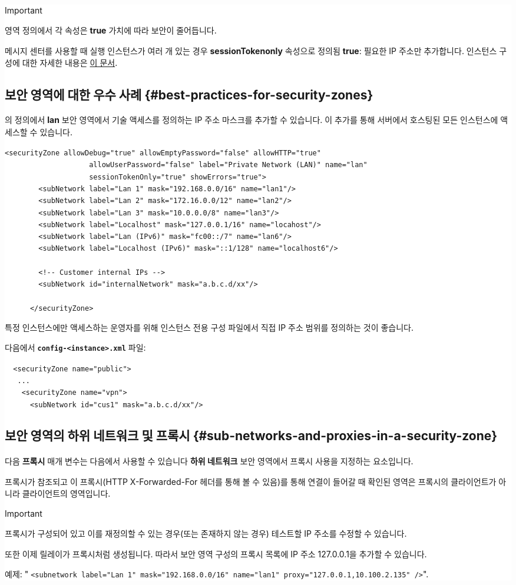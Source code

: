 >[!IMPORTANT]
>
>영역 정의에서 각 속성은 **true** 가치에 따라 보안이 줄어듭니다.

메시지 센터를 사용할 때 실행 인스턴스가 여러 개 있는 경우 **sessionTokenonly** 속성으로 정의됨 **true**: 필요한 IP 주소만 추가합니다. 인스턴스 구성에 대한 자세한 내용은 [이 문서](../../message-center/using/configuring-instances.md).

## 보안 영역에 대한 우수 사례 {#best-practices-for-security-zones}

의 정의에서 **lan** 보안 영역에서 기술 액세스를 정의하는 IP 주소 마스크를 추가할 수 있습니다. 이 추가를 통해 서버에서 호스팅된 모든 인스턴스에 액세스할 수 있습니다.

```
<securityZone allowDebug="true" allowEmptyPassword="false" allowHTTP="true"
                    allowUserPassword="false" label="Private Network (LAN)" name="lan"
                    sessionTokenOnly="true" showErrors="true">
        <subNetwork label="Lan 1" mask="192.168.0.0/16" name="lan1"/>
        <subNetwork label="Lan 2" mask="172.16.0.0/12" name="lan2"/>
        <subNetwork label="Lan 3" mask="10.0.0.0/8" name="lan3"/>
        <subNetwork label="Localhost" mask="127.0.0.1/16" name="locahost"/>
        <subNetwork label="Lan (IPv6)" mask="fc00::/7" name="lan6"/>
        <subNetwork label="Localhost (IPv6)" mask="::1/128" name="localhost6"/>
  
        <!-- Customer internal IPs -->
        <subNetwork id="internalNetwork" mask="a.b.c.d/xx"/>

      </securityZone>
```

특정 인스턴스에만 액세스하는 운영자를 위해 인스턴스 전용 구성 파일에서 직접 IP 주소 범위를 정의하는 것이 좋습니다.

다음에서 **`config-<instance>.xml`** 파일:

```
  <securityZone name="public">
   ...
    <securityZone name="vpn">
      <subNetwork id="cus1" mask="a.b.c.d/xx"/>
```

## 보안 영역의 하위 네트워크 및 프록시 {#sub-networks-and-proxies-in-a-security-zone}

다음 **프록시** 매개 변수는 다음에서 사용할 수 있습니다 **하위 네트워크** 보안 영역에서 프록시 사용을 지정하는 요소입니다.

프록시가 참조되고 이 프록시(HTTP X-Forwarded-For 헤더를 통해 볼 수 있음)를 통해 연결이 들어갈 때 확인된 영역은 프록시의 클라이언트가 아니라 클라이언트의 영역입니다.

>[!IMPORTANT]
>
>프록시가 구성되어 있고 이를 재정의할 수 있는 경우(또는 존재하지 않는 경우) 테스트할 IP 주소를 수정할 수 있습니다.
>
>또한 이제 릴레이가 프록시처럼 생성됩니다. 따라서 보안 영역 구성의 프록시 목록에 IP 주소 127.0.0.1을 추가할 수 있습니다.
>
>예제: &quot; `<subnetwork label="Lan 1" mask="192.168.0.0/16" name="lan1" proxy="127.0.0.1,10.100.2.135" />`&quot;.

